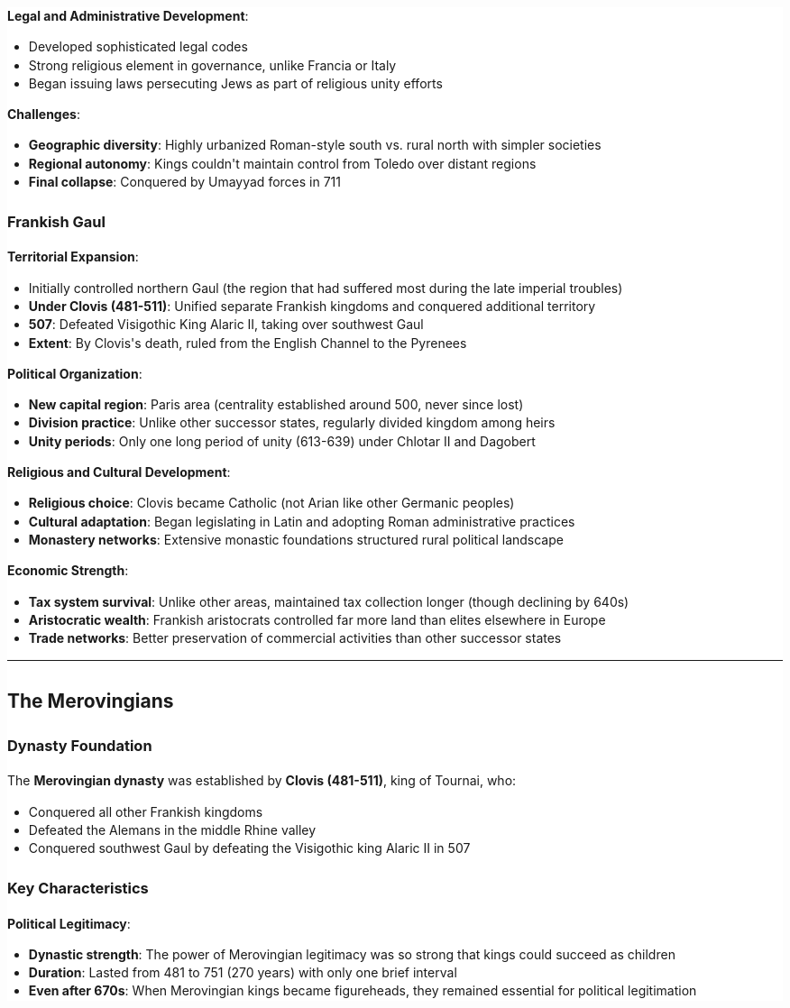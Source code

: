 **Legal and Administrative Development**:
- Developed sophisticated legal codes
- Strong religious element in governance, unlike Francia or Italy
- Began issuing laws persecuting Jews as part of religious unity efforts

**Challenges**:
- **Geographic diversity**: Highly urbanized Roman-style south vs. rural north with simpler societies
- **Regional autonomy**: Kings couldn't maintain control from Toledo over distant regions
- **Final collapse**: Conquered by Umayyad forces in 711

### Frankish Gaul

**Territorial Expansion**:
- Initially controlled northern Gaul (the region that had suffered most during the late imperial troubles)
- **Under Clovis (481-511)**: Unified separate Frankish kingdoms and conquered additional territory
- **507**: Defeated Visigothic King Alaric II, taking over southwest Gaul
- **Extent**: By Clovis's death, ruled from the English Channel to the Pyrenees

**Political Organization**:
- **New capital region**: Paris area (centrality established around 500, never since lost)
- **Division practice**: Unlike other successor states, regularly divided kingdom among heirs
- **Unity periods**: Only one long period of unity (613-639) under Chlotar II and Dagobert

**Religious and Cultural Development**:
- **Religious choice**: Clovis became Catholic (not Arian like other Germanic peoples)
- **Cultural adaptation**: Began legislating in Latin and adopting Roman administrative practices
- **Monastery networks**: Extensive monastic foundations structured rural political landscape

**Economic Strength**:
- **Tax system survival**: Unlike other areas, maintained tax collection longer (though declining by 640s)
- **Aristocratic wealth**: Frankish aristocrats controlled far more land than elites elsewhere in Europe
- **Trade networks**: Better preservation of commercial activities than other successor states

---

## The Merovingians

### Dynasty Foundation

The **Merovingian dynasty** was established by **Clovis (481-511)**, king of Tournai, who:
- Conquered all other Frankish kingdoms
- Defeated the Alemans in the middle Rhine valley
- Conquered southwest Gaul by defeating the Visigothic king Alaric II in 507

### Key Characteristics

**Political Legitimacy**:
- **Dynastic strength**: The power of Merovingian legitimacy was so strong that kings could succeed as children
- **Duration**: Lasted from 481 to 751 (270 years) with only one brief interval
- **Even after 670s**: When Merovingian kings became figureheads, they remained essential for political legitimation

